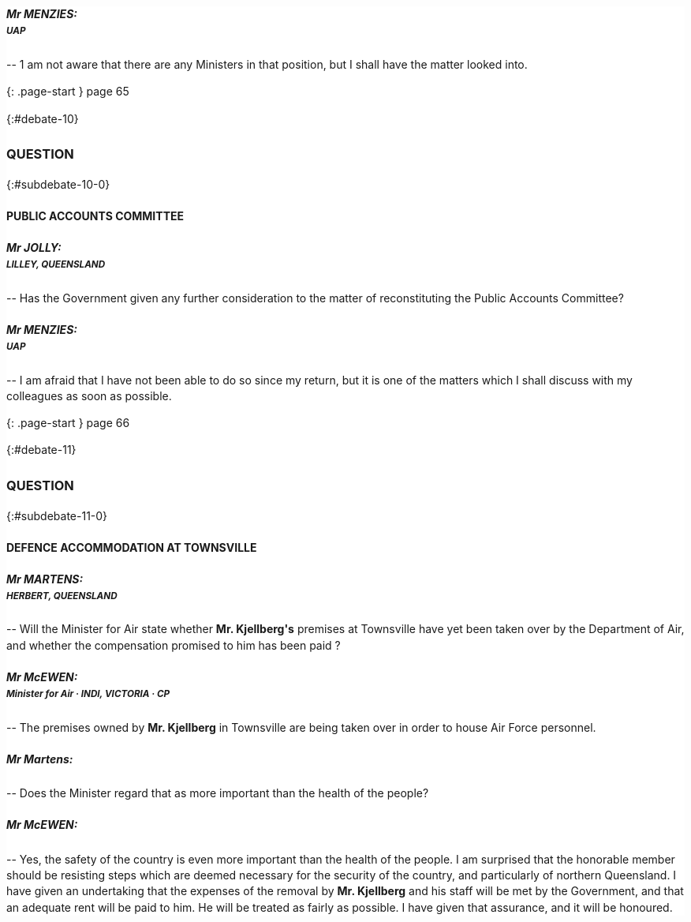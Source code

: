 ##### Mr MENZIES:<br><small class="text-muted">UAP</small>

-- 1 am not aware that there are any Ministers in that position, but I shall have the matter looked into. 

{: .page-start }
page 65

{:#debate-10}
### QUESTION

{:#subdebate-10-0}
#### PUBLIC ACCOUNTS COMMITTEE

##### Mr JOLLY:<br><small class="text-muted">LILLEY, QUEENSLAND</small>

-- Has the Government given any further consideration to the matter of reconstituting the Public Accounts  Committee? 

##### Mr MENZIES:<br><small class="text-muted">UAP</small>

-- I am afraid that I have not been able to do so since my return, but it is one of the matters which I shall discuss with my colleagues as soon as possible. 

{: .page-start }
page 66

{:#debate-11}
### QUESTION

{:#subdebate-11-0}
#### DEFENCE ACCOMMODATION AT TOWNSVILLE

##### Mr MARTENS:<br><small class="text-muted">HERBERT, QUEENSLAND</small>

-- Will the Minister for Air state whether  **Mr. Kjellberg's**  premises at Townsville have yet been taken over by the Department of Air, and whether the compensation promised to him has been paid ? 

##### Mr McEWEN:<br><small class="text-muted">Minister for Air &middot; INDI, VICTORIA &middot; CP</small>

-- The premises owned by  **Mr. Kjellberg**  in Townsville are being taken over in order to house Air Force personnel. 

##### Mr Martens:

-- Does the Minister regard that as more important than the health of the people? 

##### Mr McEWEN:

-- Yes, the safety of the country is even more important than the health of the people. I am surprised that the honorable member should be resisting steps which are deemed necessary for the security of the country, and particularly of northern Queensland. I have given an undertaking that the expenses of the removal by  **Mr. Kjellberg**  and his staff will be met by the Government, and that an adequate rent will be paid to him. He will be treated as fairly as possible. I have given that assurance, and it will be honoured. 
